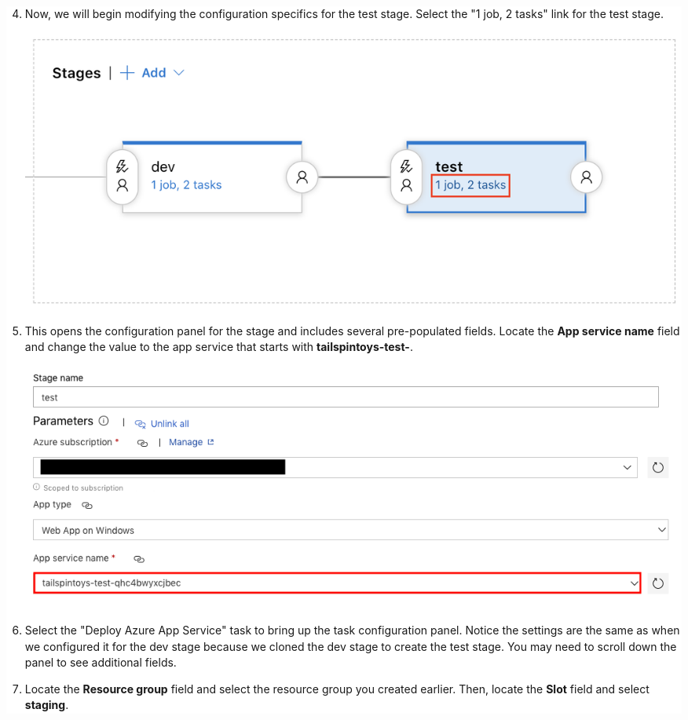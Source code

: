 4.  Now, we will begin modifying the configuration specifics for the test stage. Select the "1 job, 2 tasks" link for the test stage.

    ![On the screen, 1 job, 2 tasks is highlighted.](images/image97.png "Begin configuring the test stage")

5.  This opens the configuration panel for the stage and includes several pre-populated fields. Locate the **App service name** field and change the value to the app service that starts with **tailspintoys-test-**.

    ![On the panel, App service name is highlighted.](images/image97a.png "Stage configuration panel")

6.  Select the "Deploy Azure App Service" task to bring up the task configuration panel. Notice the settings are the same as when we configured it for the dev stage because we cloned the dev stage to create the test stage. You may need to scroll down the panel to see additional fields.

7.  Locate the **Resource group** field and select the resource group you created earlier. Then, locate the **Slot** field and select **staging**.
